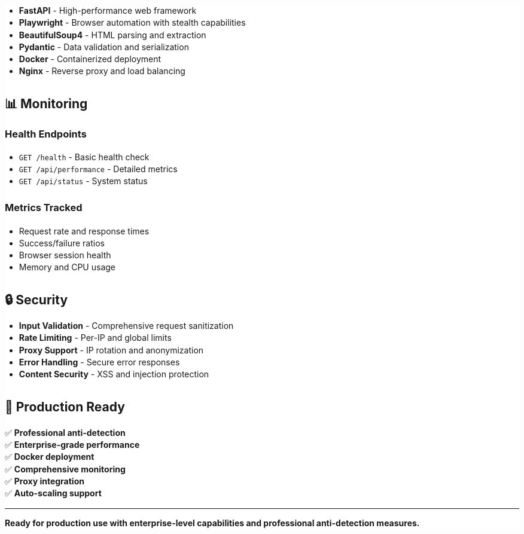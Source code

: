 - **FastAPI** - High-performance web framework
- **Playwright** - Browser automation with stealth capabilities
- **BeautifulSoup4** - HTML parsing and extraction
- **Pydantic** - Data validation and serialization
- **Docker** - Containerized deployment
- **Nginx** - Reverse proxy and load balancing

## 📊 Monitoring

### Health Endpoints
- `GET /health` - Basic health check
- `GET /api/performance` - Detailed metrics
- `GET /api/status` - System status

### Metrics Tracked
- Request rate and response times
- Success/failure ratios
- Browser session health
- Memory and CPU usage

## 🔒 Security

- **Input Validation** - Comprehensive request sanitization
- **Rate Limiting** - Per-IP and global limits
- **Proxy Support** - IP rotation and anonymization
- **Error Handling** - Secure error responses
- **Content Security** - XSS and injection protection

## 🚀 Production Ready

✅ **Professional anti-detection**  
✅ **Enterprise-grade performance**  
✅ **Docker deployment**  
✅ **Comprehensive monitoring**  
✅ **Proxy integration**  
✅ **Auto-scaling support**  

---

**Ready for production use with enterprise-level capabilities and professional anti-detection measures.**
